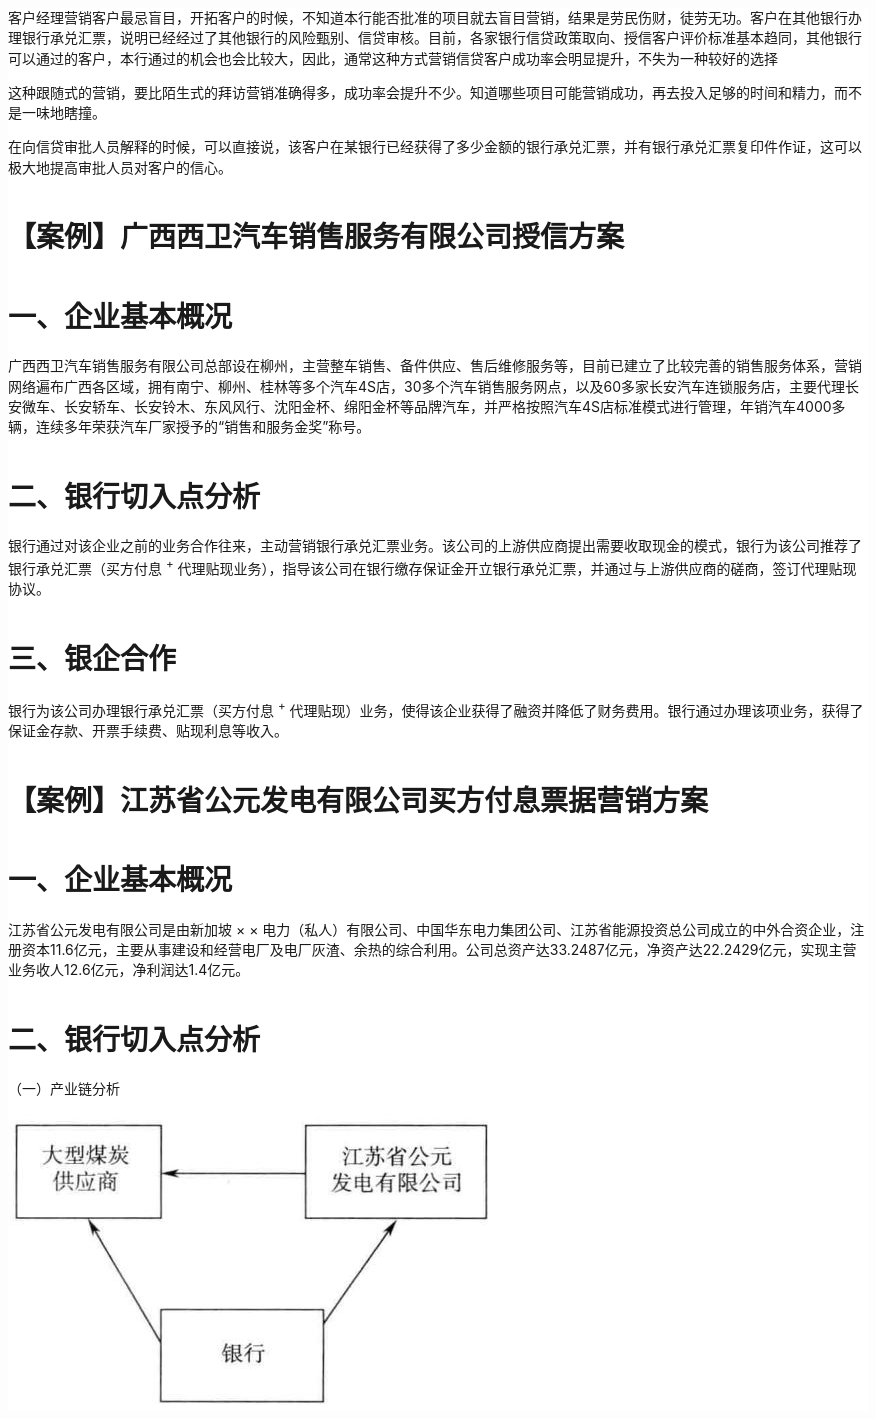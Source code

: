 客户经理营销客户最忌盲目，开拓客户的时候，不知道本行能否批准的项目就去盲目营销，结果是劳民伤财，徒劳无功。客户在其他银行办理银行承兑汇票，说明已经经过了其他银行的风险甄别、信贷审核。目前，各家银行信贷政策取向、授信客户评价标准基本趋同，其他银行可以通过的客户，本行通过的机会也会比较大，因此，通常这种方式营销信贷客户成功率会明显提升，不失为一种较好的选择

这种跟随式的营销，要比陌生式的拜访营销准确得多，成功率会提升不少。知道哪些项目可能营销成功，再去投入足够的时间和精力，而不是一味地瞎撞。

在向信贷审批人员解释的时候，可以直接说，该客户在某银行已经获得了多少金额的银行承兑汇票，并有银行承兑汇票复印件作证，这可以极大地提高审批人员对客户的信心。

# 【案例】广西西卫汽车销售服务有限公司授信方案

# 一、企业基本概况

广西西卫汽车销售服务有限公司总部设在柳州，主营整车销售、备件供应、售后维修服务等，目前已建立了比较完善的销售服务体系，营销网络遍布广西各区域，拥有南宁、柳州、桂林等多个汽车4S店，30多个汽车销售服务网点，以及60多家长安汽车连锁服务店，主要代理长安微车、长安轿车、长安铃木、东风风行、沈阳金杯、绵阳金杯等品牌汽车，并严格按照汽车4S店标准模式进行管理，年销汽车4000多辆，连续多年荣获汽车厂家授予的“销售和服务金奖”称号。

# 二、银行切入点分析

银行通过对该企业之前的业务合作往来，主动营销银行承兑汇票业务。该公司的上游供应商提出需要收取现金的模式，银行为该公司推荐了银行承兑汇票（买方付息 $^ +$ 代理贴现业务），指导该公司在银行缴存保证金开立银行承兑汇票，并通过与上游供应商的磋商，签订代理贴现协议。

# 三、银企合作

银行为该公司办理银行承兑汇票（买方付息 $^ +$ 代理贴现）业务，使得该企业获得了融资并降低了财务费用。银行通过办理该项业务，获得了保证金存款、开票手续费、贴现利息等收入。

# 【案例】江苏省公元发电有限公司买方付息票据营销方案

# 一、企业基本概况

江苏省公元发电有限公司是由新加坡 $\times ~ \times$ 电力（私人）有限公司、中国华东电力集团公司、江苏省能源投资总公司成立的中外合资企业，注册资本11.6亿元，主要从事建设和经营电厂及电厂灰渣、余热的综合利用。公司总资产达33.2487亿元，净资产达22.2429亿元，实现主营业务收人12.6亿元，净利润达1.4亿元。

# 二、银行切入点分析

（一）产业链分析

![](images/5140be237a7c98f2baaf911b8919d09e9ca5368ac812c6a91b75007db1bdf757.jpg)
